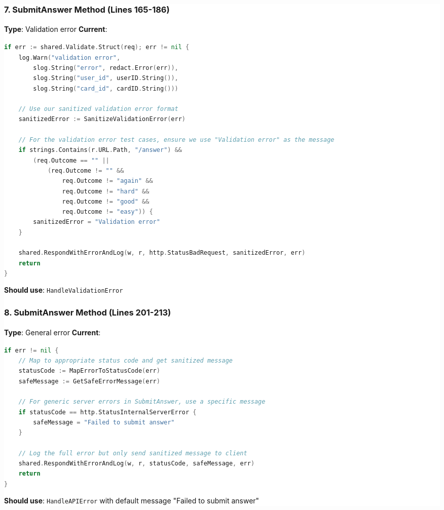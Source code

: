 ### 7. SubmitAnswer Method (Lines 165-186)
**Type**: Validation error
**Current**:
```go
if err := shared.Validate.Struct(req); err != nil {
    log.Warn("validation error",
        slog.String("error", redact.Error(err)),
        slog.String("user_id", userID.String()),
        slog.String("card_id", cardID.String()))

    // Use our sanitized validation error format
    sanitizedError := SanitizeValidationError(err)

    // For the validation error test cases, ensure we use "Validation error" as the message
    if strings.Contains(r.URL.Path, "/answer") &&
        (req.Outcome == "" ||
            (req.Outcome != "" &&
                req.Outcome != "again" &&
                req.Outcome != "hard" &&
                req.Outcome != "good" &&
                req.Outcome != "easy")) {
        sanitizedError = "Validation error"
    }

    shared.RespondWithErrorAndLog(w, r, http.StatusBadRequest, sanitizedError, err)
    return
}
```
**Should use**: `HandleValidationError`

### 8. SubmitAnswer Method (Lines 201-213)
**Type**: General error
**Current**:
```go
if err != nil {
    // Map to appropriate status code and get sanitized message
    statusCode := MapErrorToStatusCode(err)
    safeMessage := GetSafeErrorMessage(err)

    // For generic server errors in SubmitAnswer, use a specific message
    if statusCode == http.StatusInternalServerError {
        safeMessage = "Failed to submit answer"
    }

    // Log the full error but only send sanitized message to client
    shared.RespondWithErrorAndLog(w, r, statusCode, safeMessage, err)
    return
}
```
**Should use**: `HandleAPIError` with default message "Failed to submit answer"
